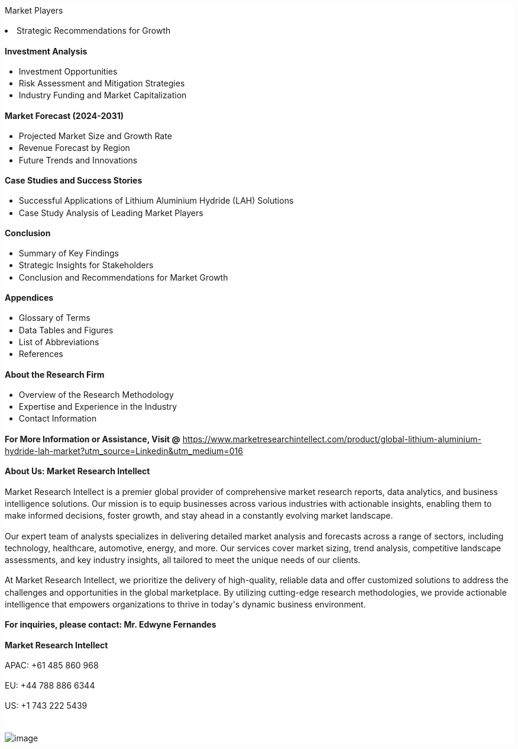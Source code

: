 Market Players</li><li>Strategic Recommendations for Growth</li></ul><p><strong>Investment Analysis</strong></p><ul><li>Investment Opportunities</li><li>Risk Assessment and Mitigation Strategies</li><li>Industry Funding and Market Capitalization</li></ul><p><strong>Market Forecast (2024-2031)</strong></p><ul><li>Projected Market Size and Growth Rate</li><li>Revenue Forecast by Region</li><li>Future Trends and Innovations</li></ul><p><strong>Case Studies and Success Stories</strong></p><ul><li>Successful Applications of Lithium Aluminium Hydride (LAH) Solutions</li><li>Case Study Analysis of Leading Market Players</li></ul><p><strong>Conclusion</strong></p><ul><li>Summary of Key Findings</li><li>Strategic Insights for Stakeholders</li><li>Conclusion and Recommendations for Market Growth</li></ul><p><strong>Appendices</strong></p><ul><li>Glossary of Terms</li><li>Data Tables and Figures</li><li>List of Abbreviations</li><li>References</li></ul><p><strong>About the Research Firm</strong></p><ul><li>Overview of the Research Methodology</li><li>Expertise and Experience in the Industry</li><li>Contact Information</li></ul></div><div class="article-main__content" data-test-id="publishing-text-block"><p><span class="font-[700]"><strong>For More Information or Assistance, Visit @</strong>&nbsp;<a href="https://www.marketresearchintellect.com/product/global-lithium-aluminium-hydride-lah-market?utm_source=Linkedin&utm_medium=016">https://www.marketresearchintellect.com/product/global-lithium-aluminium-hydride-lah-market?utm_source=Linkedin&utm_medium=016</a></span></p><p><strong>About Us: Market Research Intellect</strong></p><p>Market Research Intellect is a premier global provider of comprehensive market research reports, data analytics, and business intelligence solutions. Our mission is to equip businesses across various industries with actionable insights, enabling them to make informed decisions, foster growth, and stay ahead in a constantly evolving market landscape.</p><p>Our expert team of analysts specializes in delivering detailed market analysis and forecasts across a range of sectors, including technology, healthcare, automotive, energy, and more. Our services cover market sizing, trend analysis, competitive landscape assessments, and key industry insights, all tailored to meet the unique needs of our clients.</p><p>At Market Research Intellect, we prioritize the delivery of high-quality, reliable data and offer customized solutions to address the challenges and opportunities in the global marketplace. By utilizing cutting-edge research methodologies, we provide actionable intelligence that empowers organizations to thrive in today's dynamic business environment.</p><p><strong>For inquiries, please contact: Mr. Edwyne Fernandes</strong></p><p><strong>Market Research Intellect</strong></p><p>APAC: +61 485 860 968</p><p>EU: +44 788 886 6344</p><p>US: +1 743 222 5439</p></div><div class="article-main__content" data-test-id="publishing-text-block">&nbsp;</div>
![image](https://github.com/user-attachments/assets/a3335b1a-81af-4f29-9d8c-b3fd83bfb8e3)
